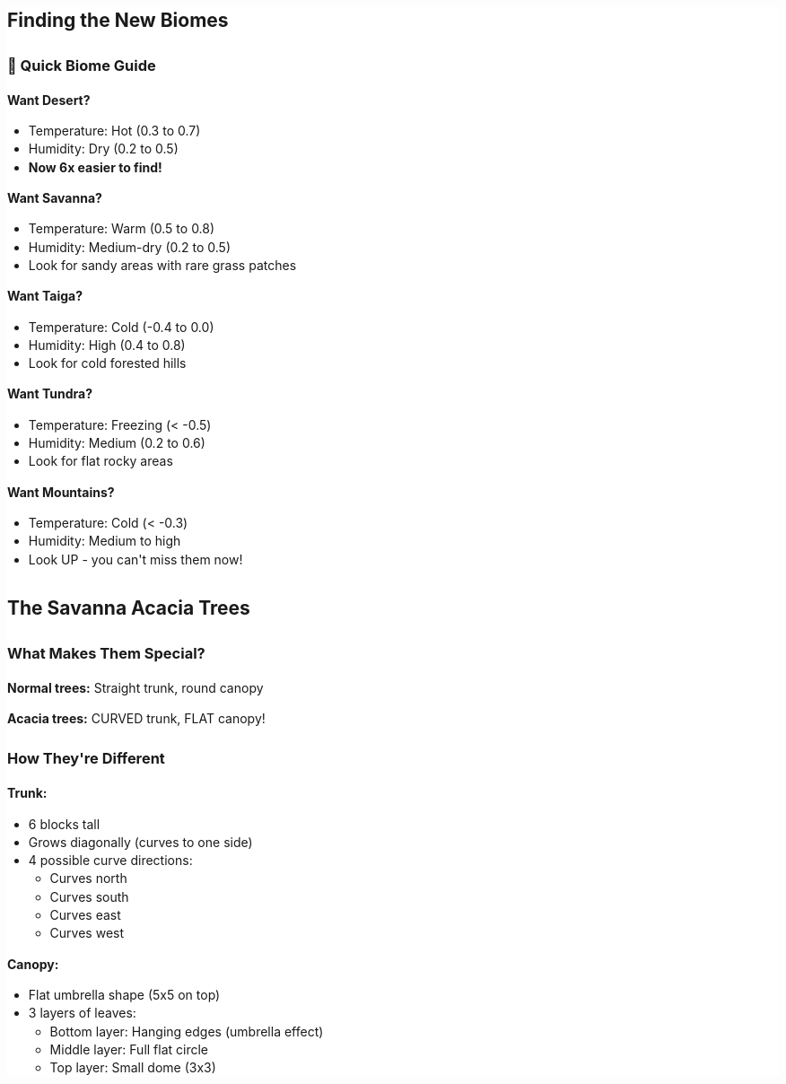 ## Finding the New Biomes

### 🎯 Quick Biome Guide

**Want Desert?**
- Temperature: Hot (0.3 to 0.7)
- Humidity: Dry (0.2 to 0.5)
- **Now 6x easier to find!**

**Want Savanna?**
- Temperature: Warm (0.5 to 0.8)
- Humidity: Medium-dry (0.2 to 0.5)
- Look for sandy areas with rare grass patches

**Want Taiga?**
- Temperature: Cold (-0.4 to 0.0)
- Humidity: High (0.4 to 0.8)
- Look for cold forested hills

**Want Tundra?**
- Temperature: Freezing (< -0.5)
- Humidity: Medium (0.2 to 0.6)
- Look for flat rocky areas

**Want Mountains?**
- Temperature: Cold (< -0.3)
- Humidity: Medium to high
- Look UP - you can't miss them now!

## The Savanna Acacia Trees

### What Makes Them Special?

**Normal trees:** Straight trunk, round canopy

**Acacia trees:** CURVED trunk, FLAT canopy!

### How They're Different

**Trunk:**
- 6 blocks tall
- Grows diagonally (curves to one side)
- 4 possible curve directions:
  - Curves north
  - Curves south
  - Curves east
  - Curves west

**Canopy:**
- Flat umbrella shape (5x5 on top)
- 3 layers of leaves:
  - Bottom layer: Hanging edges (umbrella effect)
  - Middle layer: Full flat circle
  - Top layer: Small dome (3x3)
